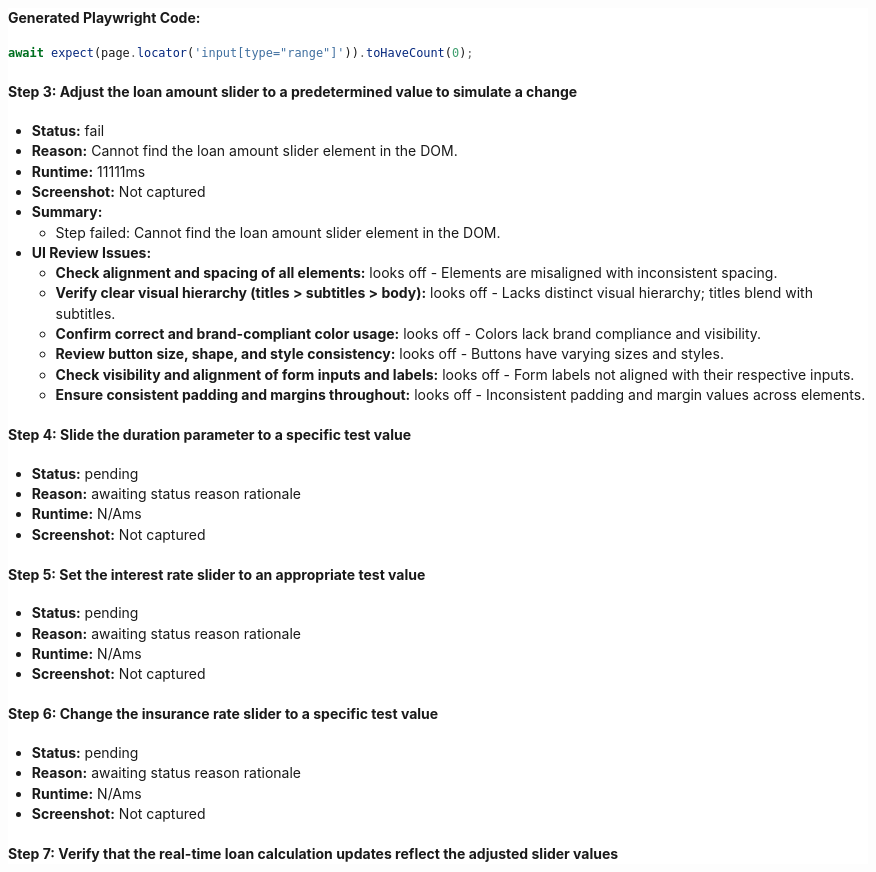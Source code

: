 **Generated Playwright Code:**

```typescript
await expect(page.locator('input[type="range"]')).toHaveCount(0);
```


#### Step 3: Adjust the loan amount slider to a predetermined value to simulate a change

- **Status:** fail
- **Reason:** Cannot find the loan amount slider element in the DOM.
- **Runtime:** 11111ms
- **Screenshot:** Not captured
- **Summary:**
  - Step failed: Cannot find the loan amount slider element in the DOM.
- **UI Review Issues:**
  - **Check alignment and spacing of all elements:** looks off - Elements are misaligned with inconsistent spacing.
  - **Verify clear visual hierarchy (titles > subtitles > body):** looks off - Lacks distinct visual hierarchy; titles blend with subtitles.
  - **Confirm correct and brand-compliant color usage:** looks off - Colors lack brand compliance and visibility.
  - **Review button size, shape, and style consistency:** looks off - Buttons have varying sizes and styles.
  - **Check visibility and alignment of form inputs and labels:** looks off - Form labels not aligned with their respective inputs.
  - **Ensure consistent padding and margins throughout:** looks off - Inconsistent padding and margin values across elements.

#### Step 4: Slide the duration parameter to a specific test value

- **Status:** pending
- **Reason:** awaiting status reason rationale
- **Runtime:** N/Ams
- **Screenshot:** Not captured

#### Step 5: Set the interest rate slider to an appropriate test value

- **Status:** pending
- **Reason:** awaiting status reason rationale
- **Runtime:** N/Ams
- **Screenshot:** Not captured

#### Step 6: Change the insurance rate slider to a specific test value

- **Status:** pending
- **Reason:** awaiting status reason rationale
- **Runtime:** N/Ams
- **Screenshot:** Not captured

#### Step 7: Verify that the real-time loan calculation updates reflect the adjusted slider values

